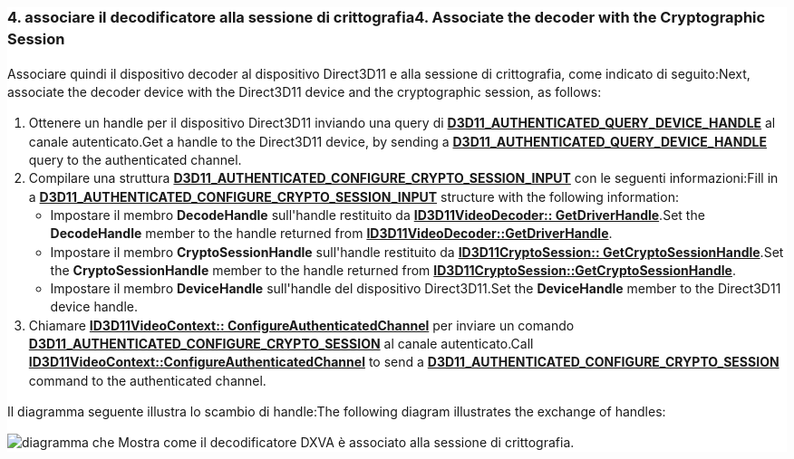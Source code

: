 ### <a name="4-associate-the-decoder-with-the-cryptographic-session"></a><span data-ttu-id="fb4e0-237">4. associare il decodificatore alla sessione di crittografia</span><span class="sxs-lookup"><span data-stu-id="fb4e0-237">4. Associate the decoder with the Cryptographic Session</span></span>

<span data-ttu-id="fb4e0-238">Associare quindi il dispositivo decoder al dispositivo Direct3D11 e alla sessione di crittografia, come indicato di seguito:</span><span class="sxs-lookup"><span data-stu-id="fb4e0-238">Next, associate the decoder device with the Direct3D11 device and the cryptographic session, as follows:</span></span>

1.  <span data-ttu-id="fb4e0-239">Ottenere un handle per il dispositivo Direct3D11 inviando una query di [**D3D11_AUTHENTICATED_QUERY_DEVICE_HANDLE**](/windows/desktop/api/d3d11/ns-d3d11-d3d11_authenticated_query_device_handle_output) al canale autenticato.</span><span class="sxs-lookup"><span data-stu-id="fb4e0-239">Get a handle to the Direct3D11 device, by sending a [**D3D11_AUTHENTICATED_QUERY_DEVICE_HANDLE**](/windows/desktop/api/d3d11/ns-d3d11-d3d11_authenticated_query_device_handle_output) query to the authenticated channel.</span></span>
2.  <span data-ttu-id="fb4e0-240">Compilare una struttura [**D3D11_AUTHENTICATED_CONFIGURE_CRYPTO_SESSION_INPUT**](/windows/desktop/api/d3d11/ns-d3d11-d3d11_authenticated_configure_crypto_session_input) con le seguenti informazioni:</span><span class="sxs-lookup"><span data-stu-id="fb4e0-240">Fill in a [**D3D11_AUTHENTICATED_CONFIGURE_CRYPTO_SESSION_INPUT**](/windows/desktop/api/d3d11/ns-d3d11-d3d11_authenticated_configure_crypto_session_input) structure with the following information:</span></span>
    -   <span data-ttu-id="fb4e0-241">Impostare il membro **DecodeHandle** sull'handle restituito da [**ID3D11VideoDecoder:: GetDriverHandle**](/windows/desktop/api/d3d11/nf-d3d11-id3d11videodecoder-getdriverhandle).</span><span class="sxs-lookup"><span data-stu-id="fb4e0-241">Set the **DecodeHandle** member to the handle returned from [**ID3D11VideoDecoder::GetDriverHandle**](/windows/desktop/api/d3d11/nf-d3d11-id3d11videodecoder-getdriverhandle).</span></span>
    -   <span data-ttu-id="fb4e0-242">Impostare il membro **CryptoSessionHandle** sull'handle restituito da [**ID3D11CryptoSession:: GetCryptoSessionHandle**](/windows/desktop/api/d3d11/nf-d3d11-id3d11cryptosession-getcryptosessionhandle).</span><span class="sxs-lookup"><span data-stu-id="fb4e0-242">Set the **CryptoSessionHandle** member to the handle returned from [**ID3D11CryptoSession::GetCryptoSessionHandle**](/windows/desktop/api/d3d11/nf-d3d11-id3d11cryptosession-getcryptosessionhandle).</span></span>
    -   <span data-ttu-id="fb4e0-243">Impostare il membro **DeviceHandle** sull'handle del dispositivo Direct3D11.</span><span class="sxs-lookup"><span data-stu-id="fb4e0-243">Set the **DeviceHandle** member to the Direct3D11 device handle.</span></span>
3.  <span data-ttu-id="fb4e0-244">Chiamare [**ID3D11VideoContext:: ConfigureAuthenticatedChannel**](/windows/desktop/api/d3d11/nf-d3d11-id3d11videocontext-configureauthenticatedchannel) per inviare un comando [**D3D11_AUTHENTICATED_CONFIGURE_CRYPTO_SESSION**](/windows/desktop/api/d3d11/ns-d3d11-d3d11_authenticated_configure_crypto_session_input) al canale autenticato.</span><span class="sxs-lookup"><span data-stu-id="fb4e0-244">Call [**ID3D11VideoContext::ConfigureAuthenticatedChannel**](/windows/desktop/api/d3d11/nf-d3d11-id3d11videocontext-configureauthenticatedchannel) to send a [**D3D11_AUTHENTICATED_CONFIGURE_CRYPTO_SESSION**](/windows/desktop/api/d3d11/ns-d3d11-d3d11_authenticated_configure_crypto_session_input) command to the authenticated channel.</span></span>

<span data-ttu-id="fb4e0-245">Il diagramma seguente illustra lo scambio di handle:</span><span class="sxs-lookup"><span data-stu-id="fb4e0-245">The following diagram illustrates the exchange of handles:</span></span>

![diagramma che Mostra come il decodificatore DXVA è associato alla sessione di crittografia.](images/d3d9video03.png)
